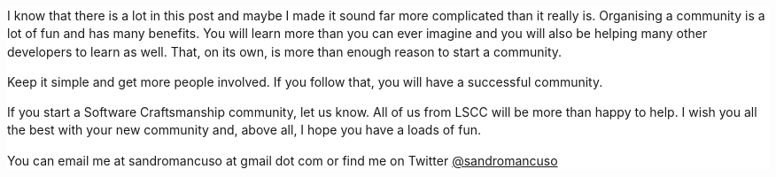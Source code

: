 I know that there is a lot in this post and maybe I made it sound far more complicated than it really is. Organising a community is a lot of fun and has many benefits. You will learn more than you can ever imagine and you will also be helping many other developers to learn as well. That, on its own, is more than enough reason to start a community.

Keep it simple and get more people involved. If you follow that, you will have a successful community. 

If you start a Software Craftsmanship community, let us know. All of us from LSCC will be more than happy to help. I wish you all the best with your new community and, above all, I hope you have a loads of fun. 

You can email me at sandromancuso at gmail dot com or find me on Twitter [@sandromancuso](http://twitter.com/sandromancuso)